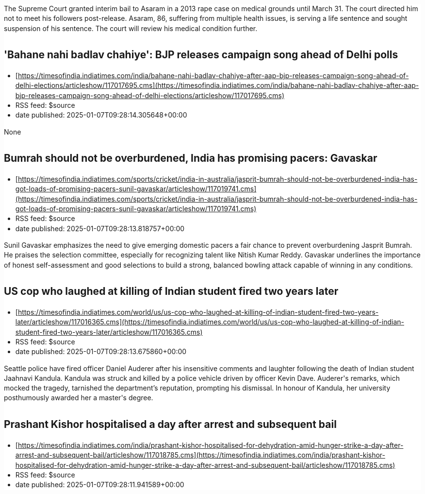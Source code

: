 The Supreme Court granted interim bail to Asaram in a 2013 rape case on medical grounds until March 31. The court directed him not to meet his followers post-release. Asaram, 86, suffering from multiple health issues, is serving a life sentence and sought suspension of his sentence. The court will review his medical condition further.

## 'Bahane nahi badlav chahiye': BJP releases campaign song ahead of Delhi polls
 - [https://timesofindia.indiatimes.com/india/bahane-nahi-badlav-chahiye-after-aap-bjp-releases-campaign-song-ahead-of-delhi-elections/articleshow/117017695.cms](https://timesofindia.indiatimes.com/india/bahane-nahi-badlav-chahiye-after-aap-bjp-releases-campaign-song-ahead-of-delhi-elections/articleshow/117017695.cms)
 - RSS feed: $source
 - date published: 2025-01-07T09:28:14.305648+00:00

None

## Bumrah should not be overburdened, India has promising pacers: Gavaskar
 - [https://timesofindia.indiatimes.com/sports/cricket/india-in-australia/jasprit-bumrah-should-not-be-overburdened-india-has-got-loads-of-promising-pacers-sunil-gavaskar/articleshow/117019741.cms](https://timesofindia.indiatimes.com/sports/cricket/india-in-australia/jasprit-bumrah-should-not-be-overburdened-india-has-got-loads-of-promising-pacers-sunil-gavaskar/articleshow/117019741.cms)
 - RSS feed: $source
 - date published: 2025-01-07T09:28:13.818757+00:00

Sunil Gavaskar emphasizes the need to give emerging domestic pacers a fair chance to prevent overburdening Jasprit Bumrah. He praises the selection committee, especially for recognizing talent like Nitish Kumar Reddy. Gavaskar underlines the importance of honest self-assessment and good selections to build a strong, balanced bowling attack capable of winning in any conditions.

## US cop who laughed at killing of Indian student fired two years later
 - [https://timesofindia.indiatimes.com/world/us/us-cop-who-laughed-at-killing-of-indian-student-fired-two-years-later/articleshow/117016365.cms](https://timesofindia.indiatimes.com/world/us/us-cop-who-laughed-at-killing-of-indian-student-fired-two-years-later/articleshow/117016365.cms)
 - RSS feed: $source
 - date published: 2025-01-07T09:28:13.675860+00:00

Seattle police have fired officer Daniel Auderer after his insensitive comments and laughter following the death of Indian student Jaahnavi Kandula. Kandula was struck and killed by a police vehicle driven by officer Kevin Dave. Auderer's remarks, which mocked the tragedy, tarnished the department’s reputation, prompting his dismissal. In honour of Kandula, her university posthumously awarded her a master's degree.

## Prashant Kishor hospitalised a day after arrest and subsequent bail
 - [https://timesofindia.indiatimes.com/india/prashant-kishor-hospitalised-for-dehydration-amid-hunger-strike-a-day-after-arrest-and-subsequent-bail/articleshow/117018785.cms](https://timesofindia.indiatimes.com/india/prashant-kishor-hospitalised-for-dehydration-amid-hunger-strike-a-day-after-arrest-and-subsequent-bail/articleshow/117018785.cms)
 - RSS feed: $source
 - date published: 2025-01-07T09:28:11.941589+00:00
